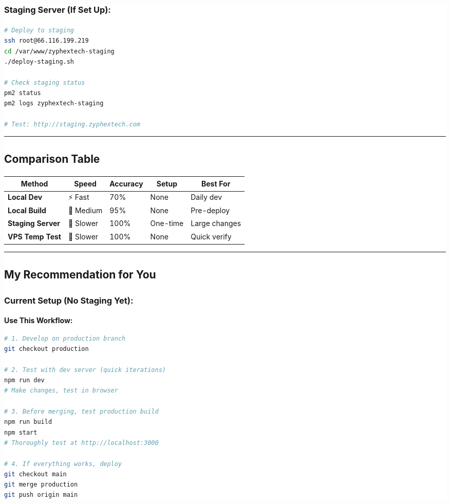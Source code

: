 ```bash
```

### Staging Server (If Set Up):

```bash
# Deploy to staging
ssh root@66.116.199.219
cd /var/www/zyphextech-staging
./deploy-staging.sh

# Check staging status
pm2 status
pm2 logs zyphextech-staging

# Test: http://staging.zyphextech.com
```

---

## Comparison Table

| Method | Speed | Accuracy | Setup | Best For |
|--------|-------|----------|-------|----------|
| **Local Dev** | ⚡ Fast | 70% | None | Daily dev |
| **Local Build** | 🔸 Medium | 95% | None | Pre-deploy |
| **Staging Server** | 🔹 Slower | 100% | One-time | Large changes |
| **VPS Temp Test** | 🔹 Slower | 100% | None | Quick verify |

---

## My Recommendation for You

### Current Setup (No Staging Yet):

**Use This Workflow:**

```bash
# 1. Develop on production branch
git checkout production

# 2. Test with dev server (quick iterations)
npm run dev
# Make changes, test in browser

# 3. Before merging, test production build
npm run build
npm start
# Thoroughly test at http://localhost:3000

# 4. If everything works, deploy
git checkout main
git merge production
git push origin main
```
